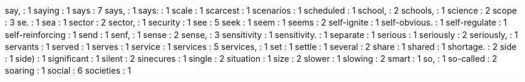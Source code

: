 say, : 1
saying : 1
says : 7
says, : 1
says: : 1
scale : 1
scarcest : 1
scenarios : 1
scheduled : 1
school, : 2
schools, : 1
science : 2
scope : 3
se. : 1
sea : 1
sector : 2
sector, : 1
security : 1
see : 5
seek : 1
seem : 1
seems : 2
self-ignite : 1
self-obvious. : 1
self-regulate : 1
self-reinforcing : 1
send : 1
senf, : 1
sense : 2
sense, : 3
sensitivity : 1
sensitivity. : 1
separate : 1
serious : 1
seriously : 2
seriously, : 1
servants : 1
served : 1
serves : 1
service : 1
services : 5
services, : 1
set : 1
settle : 1
several : 2
share : 1
shared : 1
shortage. : 2
side : 1
side) : 1
significant : 1
silent : 2
sinecures : 1
single : 2
situation : 1
size : 2
slower : 1
slowing : 2
smart : 1
so, : 1
so-called : 2
soaring : 1
social : 6
societies : 1